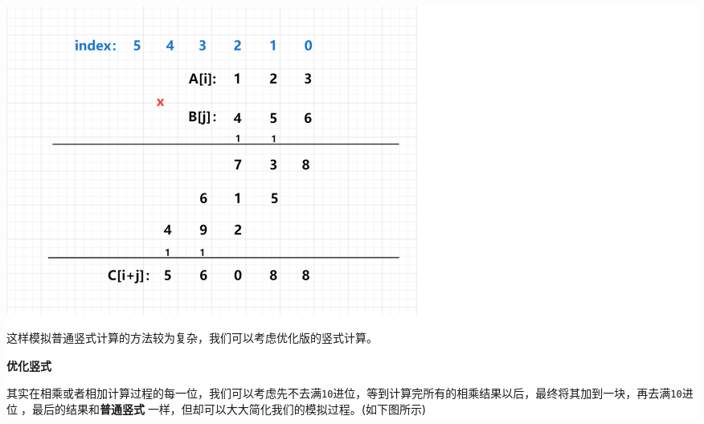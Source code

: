 <img src="力扣500题刷题笔记.assets/image-20210726172044520.png" alt="image-20210726172044520" style="zoom:50%;" />



这样模拟普通竖式计算的方法较为复杂，我们可以考虑优化版的竖式计算。   

**优化竖式** 

其实在相乘或者相加计算过程的每一位，我们可以考虑先不去满`10`进位，等到计算完所有的相乘结果以后，最终将其加到一块，再去满`10`进位 ，最后的结果和**普通竖式** 一样，但却可以大大简化我们的模拟过程。(如下图所示) 
